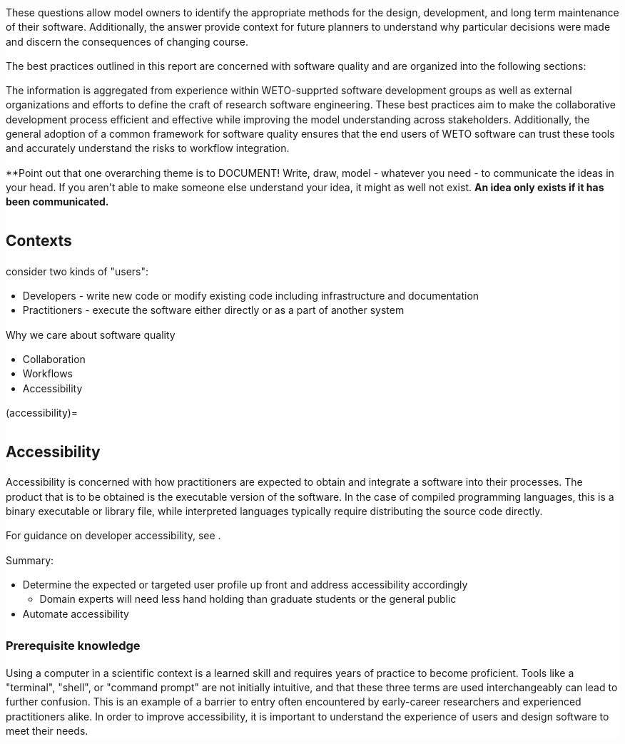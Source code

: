 These questions allow model owners to identify the appropriate methods for the design, development,
and long term maintenance of their software. Additionally, the answer provide context for future
planners to understand why particular decisions were made and discern the consequences of
changing course.

The best practices outlined in this report are concerned with software quality and are organized
into the following sections:
```{contents}
```

The information is aggregated from experience within WETO-supprted software development
groups as well as external organizations and efforts to define the craft of research software
engineering. These best practices aim to make the collaborative development process efficient
and effective while improving the model understanding across stakeholders. Additionally,
the general adoption of a common framework for software quality ensures that the end users
of WETO software can trust these tools and accurately understand the risks to workflow integration.



**Point out that one overarching theme is to DOCUMENT! Write, draw, model - whatever you need - to
communicate the ideas in your head. If you aren't able to make someone else understand your idea,
it might as well not exist.
**An idea only exists if it has been communicated.**


## Contexts

consider two kinds of "users":
- Developers - write new code or modify existing code including infrastructure and documentation
- Practitioners - execute the software either directly or as a part of another system

Why we care about software quality
- Collaboration
- Workflows
- Accessibility


(accessibility)=
## Accessibility

Accessibility is concerned with how practitioners are expected to obtain and integrate a software
into their processes. The product that is to be obtained is the executable version of the software.
In the case of compiled programming languages, this is a binary executable or library file,
while interpreted languages typically require distributing the source code directly.

For guidance on developer accessibility, see [](extendability).

Summary:
- Determine the expected or targeted user profile up front and address accessibility accordingly
    - Domain experts will need less hand holding than graduate students or the general public
- Automate accessibility

### Prerequisite knowledge

Using a computer in a scientific context is a learned skill and requires years of practice to
become proficient. Tools like a "terminal", "shell", or "command prompt" are not initially
intuitive, and that these three terms are used interchangeably can lead to further confusion.
This is an example of a barrier to entry often encountered by early-career researchers and
experienced practitioners alike. In order to improve accessibility, it is important to
understand the experience of users and design software to meet their needs.
